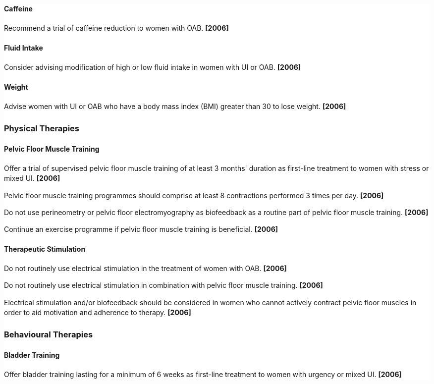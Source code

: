 
####  Caffeine 


Recommend a trial of caffeine reduction to women with OAB. **[2006]**


####  Fluid Intake 


Consider advising modification of high or low fluid intake in women with UI or OAB. **[2006]**


####  Weight 


Advise women with UI or OAB who have a body mass index (BMI) greater than 30 to lose weight. **[2006]**


###  Physical Therapies 


####  Pelvic Floor Muscle Training 


Offer a trial of supervised pelvic floor muscle training of at least 3 months' duration as first-line treatment to women with stress or mixed UI. **[2006]**


Pelvic floor muscle training programmes should comprise at least 8 contractions performed 3 times per day. **[2006]**


Do not use perineometry or pelvic floor electromyography as biofeedback as a routine part of pelvic floor muscle training. **[2006]**


Continue an exercise programme if pelvic floor muscle training is beneficial. **[2006]**


####  Therapeutic Stimulation 


Do not routinely use electrical stimulation in the treatment of women with OAB. **[2006]**


Do not routinely use electrical stimulation in combination with pelvic floor muscle training. **[2006]**


Electrical stimulation and/or biofeedback should be considered in women who cannot actively contract pelvic floor muscles in order to aid motivation and adherence to therapy. **[2006]**


###  Behavioural Therapies 


####  Bladder Training 


Offer bladder training lasting for a minimum of 6 weeks as first-line treatment to women with urgency or mixed UI. **[2006]**
